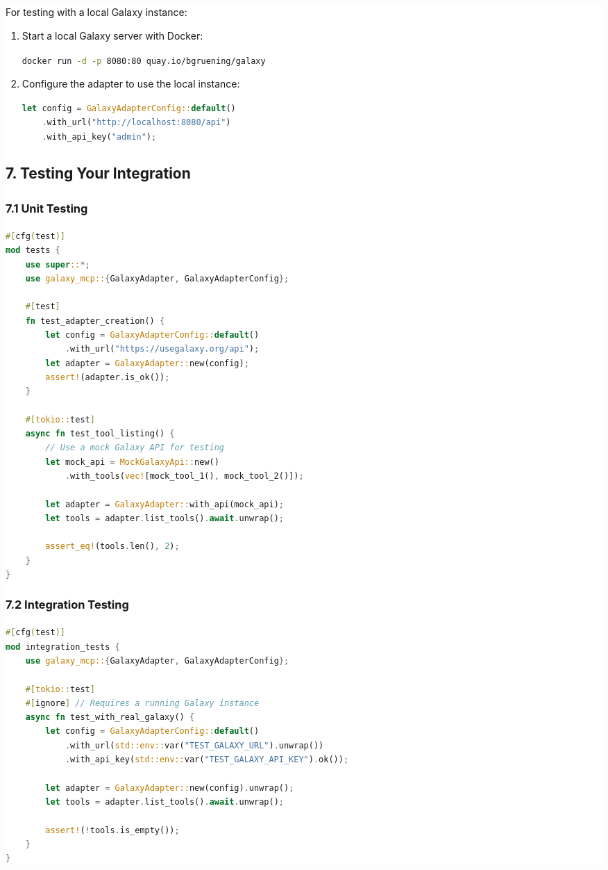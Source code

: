 For testing with a local Galaxy instance:

1. Start a local Galaxy server with Docker:
   ```bash
   docker run -d -p 8080:80 quay.io/bgruening/galaxy
   ```

2. Configure the adapter to use the local instance:
   ```rust
   let config = GalaxyAdapterConfig::default()
       .with_url("http://localhost:8080/api")
       .with_api_key("admin");
   ```

## 7. Testing Your Integration

### 7.1 Unit Testing

```rust
#[cfg(test)]
mod tests {
    use super::*;
    use galaxy_mcp::{GalaxyAdapter, GalaxyAdapterConfig};
    
    #[test]
    fn test_adapter_creation() {
        let config = GalaxyAdapterConfig::default()
            .with_url("https://usegalaxy.org/api");
        let adapter = GalaxyAdapter::new(config);
        assert!(adapter.is_ok());
    }
    
    #[tokio::test]
    async fn test_tool_listing() {
        // Use a mock Galaxy API for testing
        let mock_api = MockGalaxyApi::new()
            .with_tools(vec![mock_tool_1(), mock_tool_2()]);
        
        let adapter = GalaxyAdapter::with_api(mock_api);
        let tools = adapter.list_tools().await.unwrap();
        
        assert_eq!(tools.len(), 2);
    }
}
```

### 7.2 Integration Testing

```rust
#[cfg(test)]
mod integration_tests {
    use galaxy_mcp::{GalaxyAdapter, GalaxyAdapterConfig};
    
    #[tokio::test]
    #[ignore] // Requires a running Galaxy instance
    async fn test_with_real_galaxy() {
        let config = GalaxyAdapterConfig::default()
            .with_url(std::env::var("TEST_GALAXY_URL").unwrap())
            .with_api_key(std::env::var("TEST_GALAXY_API_KEY").ok());
        
        let adapter = GalaxyAdapter::new(config).unwrap();
        let tools = adapter.list_tools().await.unwrap();
        
        assert!(!tools.is_empty());
    }
}
```